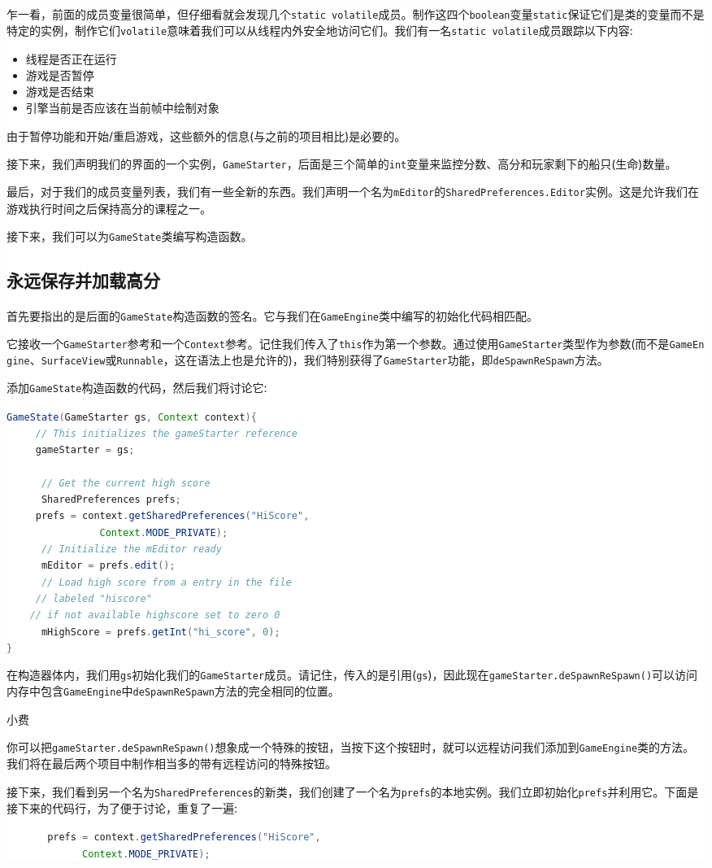 乍一看，前面的成员变量很简单，但仔细看就会发现几个`static volatile`成员。制作这四个`boolean`变量`static`保证它们是类的变量而不是特定的实例，制作它们`volatile`意味着我们可以从线程内外安全地访问它们。我们有一名`static volatile`成员跟踪以下内容:

*   线程是否正在运行
*   游戏是否暂停
*   游戏是否结束
*   引擎当前是否应该在当前帧中绘制对象

由于暂停功能和开始/重启游戏，这些额外的信息(与之前的项目相比)是必要的。

接下来，我们声明我们的界面的一个实例，`GameStarter`，后面是三个简单的`int`变量来监控分数、高分和玩家剩下的船只(生命)数量。

最后，对于我们的成员变量列表，我们有一些全新的东西。我们声明一个名为`mEditor`的`SharedPreferences.Editor`实例。这是允许我们在游戏执行时间之后保持高分的课程之一。

接下来，我们可以为`GameState`类编写构造函数。

## 永远保存并加载高分

首先要指出的是后面的`GameState`构造函数的签名。它与我们在`GameEngine`类中编写的初始化代码相匹配。

它接收一个`GameStarter`参考和一个`Context`参考。记住我们传入了`this`作为第一个参数。通过使用`GameStarter`类型作为参数(而不是`GameEngine`、`SurfaceView`或`Runnable`，这在语法上也是允许的)，我们特别获得了`GameStarter`功能，即`deSpawnReSpawn`方法。

添加`GameState`构造函数的代码，然后我们将讨论它:

```java
GameState(GameStarter gs, Context context){
     // This initializes the gameStarter reference
     gameStarter = gs;

      // Get the current high score
      SharedPreferences prefs;        
     prefs = context.getSharedPreferences("HiScore",
                Context.MODE_PRIVATE);
      // Initialize the mEditor ready
      mEditor = prefs.edit();
      // Load high score from a entry in the file
     // labeled "hiscore"
    // if not available highscore set to zero 0
      mHighScore = prefs.getInt("hi_score", 0);
}
```

在构造器体内，我们用`gs`初始化我们的`GameStarter`成员。请记住，传入的是引用(`gs`)，因此现在`gameStarter.deSpawnReSpawn()`可以访问内存中包含`GameEngine`中`deSpawnReSpawn`方法的完全相同的位置。

小费

你可以把`gameStarter.deSpawnReSpawn()`想象成一个特殊的按钮，当按下这个按钮时，就可以远程访问我们添加到`GameEngine`类的方法。我们将在最后两个项目中制作相当多的带有远程访问的特殊按钮。

接下来，我们看到另一个名为`SharedPreferences`的新类，我们创建了一个名为`prefs`的本地实例。我们立即初始化`prefs`并利用它。下面是接下来的代码行，为了便于讨论，重复了一遍:

```java
       prefs = context.getSharedPreferences("HiScore",
             Context.MODE_PRIVATE);
```
